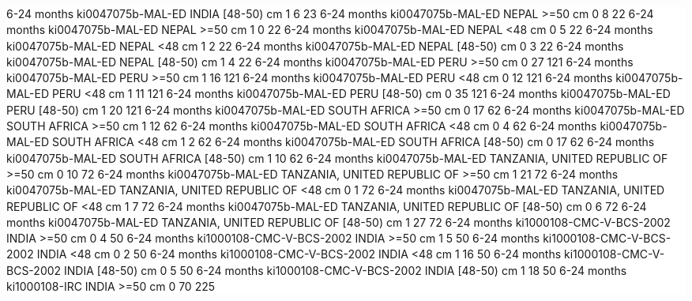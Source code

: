 6-24 months                  ki0047075b-MAL-ED          INDIA                          [48-50) cm               1        6      23
6-24 months                  ki0047075b-MAL-ED          NEPAL                          >=50 cm                  0        8      22
6-24 months                  ki0047075b-MAL-ED          NEPAL                          >=50 cm                  1        0      22
6-24 months                  ki0047075b-MAL-ED          NEPAL                          <48 cm                   0        5      22
6-24 months                  ki0047075b-MAL-ED          NEPAL                          <48 cm                   1        2      22
6-24 months                  ki0047075b-MAL-ED          NEPAL                          [48-50) cm               0        3      22
6-24 months                  ki0047075b-MAL-ED          NEPAL                          [48-50) cm               1        4      22
6-24 months                  ki0047075b-MAL-ED          PERU                           >=50 cm                  0       27     121
6-24 months                  ki0047075b-MAL-ED          PERU                           >=50 cm                  1       16     121
6-24 months                  ki0047075b-MAL-ED          PERU                           <48 cm                   0       12     121
6-24 months                  ki0047075b-MAL-ED          PERU                           <48 cm                   1       11     121
6-24 months                  ki0047075b-MAL-ED          PERU                           [48-50) cm               0       35     121
6-24 months                  ki0047075b-MAL-ED          PERU                           [48-50) cm               1       20     121
6-24 months                  ki0047075b-MAL-ED          SOUTH AFRICA                   >=50 cm                  0       17      62
6-24 months                  ki0047075b-MAL-ED          SOUTH AFRICA                   >=50 cm                  1       12      62
6-24 months                  ki0047075b-MAL-ED          SOUTH AFRICA                   <48 cm                   0        4      62
6-24 months                  ki0047075b-MAL-ED          SOUTH AFRICA                   <48 cm                   1        2      62
6-24 months                  ki0047075b-MAL-ED          SOUTH AFRICA                   [48-50) cm               0       17      62
6-24 months                  ki0047075b-MAL-ED          SOUTH AFRICA                   [48-50) cm               1       10      62
6-24 months                  ki0047075b-MAL-ED          TANZANIA, UNITED REPUBLIC OF   >=50 cm                  0       10      72
6-24 months                  ki0047075b-MAL-ED          TANZANIA, UNITED REPUBLIC OF   >=50 cm                  1       21      72
6-24 months                  ki0047075b-MAL-ED          TANZANIA, UNITED REPUBLIC OF   <48 cm                   0        1      72
6-24 months                  ki0047075b-MAL-ED          TANZANIA, UNITED REPUBLIC OF   <48 cm                   1        7      72
6-24 months                  ki0047075b-MAL-ED          TANZANIA, UNITED REPUBLIC OF   [48-50) cm               0        6      72
6-24 months                  ki0047075b-MAL-ED          TANZANIA, UNITED REPUBLIC OF   [48-50) cm               1       27      72
6-24 months                  ki1000108-CMC-V-BCS-2002   INDIA                          >=50 cm                  0        4      50
6-24 months                  ki1000108-CMC-V-BCS-2002   INDIA                          >=50 cm                  1        5      50
6-24 months                  ki1000108-CMC-V-BCS-2002   INDIA                          <48 cm                   0        2      50
6-24 months                  ki1000108-CMC-V-BCS-2002   INDIA                          <48 cm                   1       16      50
6-24 months                  ki1000108-CMC-V-BCS-2002   INDIA                          [48-50) cm               0        5      50
6-24 months                  ki1000108-CMC-V-BCS-2002   INDIA                          [48-50) cm               1       18      50
6-24 months                  ki1000108-IRC              INDIA                          >=50 cm                  0       70     225
